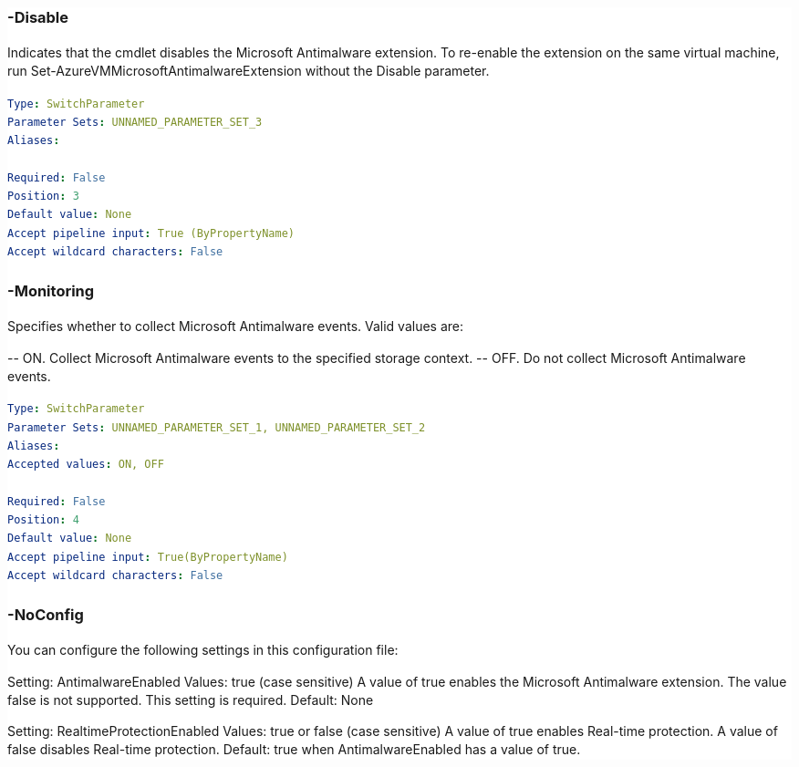 ### -Disable
Indicates that the cmdlet disables the Microsoft Antimalware extension.
To re-enable the extension on the same virtual machine, run Set-AzureVMMicrosoftAntimalwareExtension without the Disable parameter.

```yaml
Type: SwitchParameter
Parameter Sets: UNNAMED_PARAMETER_SET_3
Aliases: 

Required: False
Position: 3
Default value: None
Accept pipeline input: True (ByPropertyName)
Accept wildcard characters: False
```

### -Monitoring
Specifies whether to collect Microsoft Antimalware events.
Valid values are: 

-- ON.
Collect Microsoft Antimalware events to the specified storage context.
-- OFF.
Do not collect Microsoft Antimalware events.

```yaml
Type: SwitchParameter
Parameter Sets: UNNAMED_PARAMETER_SET_1, UNNAMED_PARAMETER_SET_2
Aliases: 
Accepted values: ON, OFF

Required: False
Position: 4
Default value: None
Accept pipeline input: True(ByPropertyName)
Accept wildcard characters: False
```

### -NoConfig
You can configure the following settings in this configuration file: 

Setting: AntimalwareEnabled
Values: true (case sensitive) 
A value of true enables the Microsoft Antimalware extension.
The value false is not supported.
This setting is required. 
Default: None

Setting: RealtimeProtectionEnabled
Values: true or false (case sensitive) 
A value of true enables Real-time protection.
A value of false disables Real-time protection. 
Default: true when AntimalwareEnabled has a value of true. 
